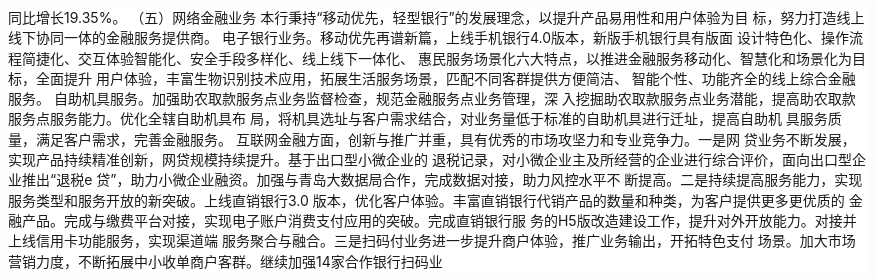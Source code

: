 同比增长19.35%。
（五）网络金融业务
本行秉持“移动优先，轻型银行”的发展理念，以提升产品易用性和用户体验为目
标，努力打造线上线下协同一体的金融服务提供商。
电子银行业务。移动优先再谱新篇，上线手机银行4.0版本，新版手机银行具有版面
设计特色化、操作流程简捷化、交互体验智能化、安全手段多样化、线上线下一体化、
惠民服务场景化六大特点，以推进金融服务移动化、智慧化和场景化为目标，全面提升
用户体验，丰富生物识别技术应用，拓展生活服务场景，匹配不同客群提供方便简洁、
智能个性、功能齐全的线上综合金融服务。
自助机具服务。加强助农取款服务点业务监督检查，规范金融服务点业务管理，深
入挖掘助农取款服务点业务潜能，提高助农取款服务点服务能力。优化全辖自助机具布
局，将机具选址与客户需求结合，对业务量低于标准的自助机具进行迁址，提高自助机
具服务质量，满足客户需求，完善金融服务。
互联网金融方面，创新与推广并重，具有优秀的市场攻坚力和专业竞争力。一是网
贷业务不断发展，实现产品持续精准创新，网贷规模持续提升。基于出口型小微企业的
退税记录，对小微企业主及所经营的企业进行综合评价，面向出口型企业推出“退税e
贷”，助力小微企业融资。加强与青岛大数据局合作，完成数据对接，助力风控水平不
断提高。二是持续提高服务能力，实现服务类型和服务开放的新突破。上线直销银行3.0
版本，优化客户体验。丰富直销银行代销产品的数量和种类，为客户提供更多更优质的
金融产品。完成与缴费平台对接，实现电子账户消费支付应用的突破。完成直销银行服
务的H5版改造建设工作，提升对外开放能力。对接并上线信用卡功能服务，实现渠道端
服务聚合与融合。三是扫码付业务进一步提升商户体验，推广业务输出，开拓特色支付
场景。加大市场营销力度，不断拓展中小收单商户客群。继续加强14家合作银行扫码业
